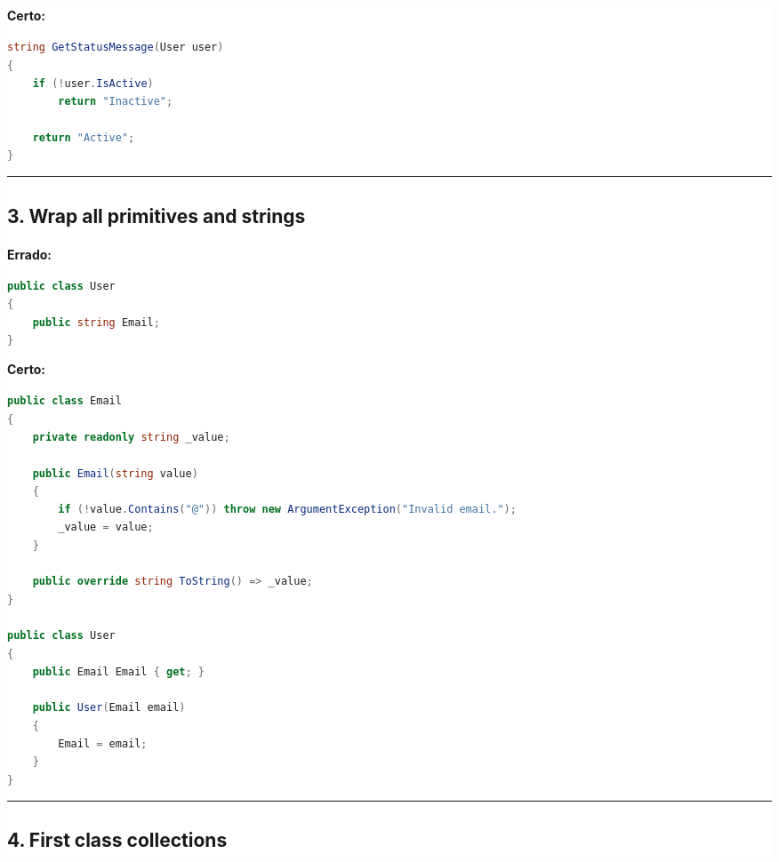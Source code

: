 **Certo:**
```csharp
string GetStatusMessage(User user)
{
    if (!user.IsActive)
        return "Inactive";

    return "Active";
}
```

---

## 3. Wrap all primitives and strings

**Errado:**
```csharp
public class User
{
    public string Email;
}
```

**Certo:**
```csharp
public class Email
{
    private readonly string _value;

    public Email(string value)
    {
        if (!value.Contains("@")) throw new ArgumentException("Invalid email.");
        _value = value;
    }

    public override string ToString() => _value;
}

public class User
{
    public Email Email { get; }

    public User(Email email)
    {
        Email = email;
    }
}
```

---

## 4. First class collections
